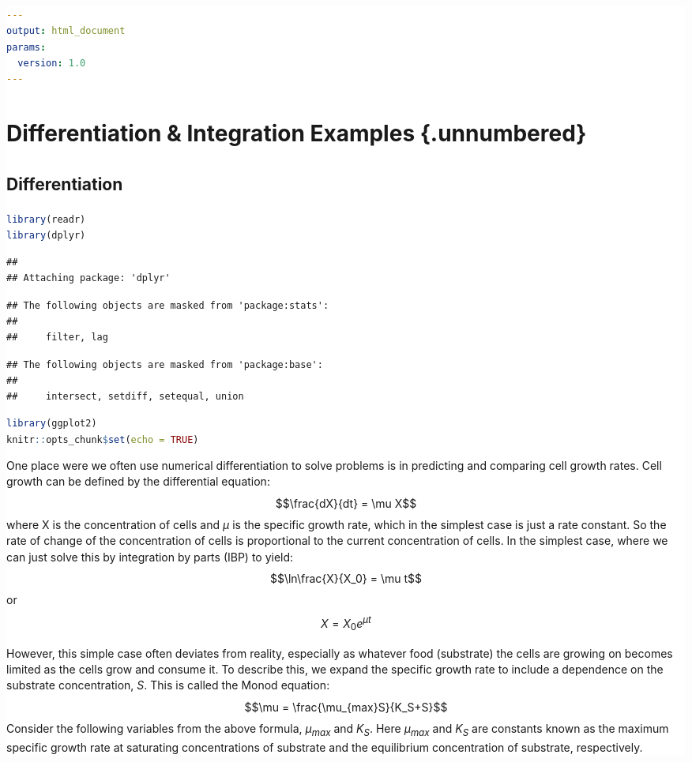 ```yaml
---
output: html_document
params:
  version: 1.0
---
```


# Differentiation & Integration Examples {.unnumbered}

## Differentiation


``` r
library(readr)
library(dplyr)
```

```
## 
## Attaching package: 'dplyr'
```

```
## The following objects are masked from 'package:stats':
## 
##     filter, lag
```

```
## The following objects are masked from 'package:base':
## 
##     intersect, setdiff, setequal, union
```

``` r
library(ggplot2)
knitr::opts_chunk$set(echo = TRUE)
```

One place were we often use numerical differentiation to solve problems is in predicting and comparing cell growth rates. Cell growth can be defined by the differential equation:
$$\frac{dX}{dt} = \mu X$$
where X is the concentration of cells and $\mu$ is the specific growth rate, which in the simplest case is just a rate constant. So the rate of change of the concentration of cells is proportional to the current concentration of cells. In the simplest case, where  we can just solve this by integration by parts (IBP) to yield:
$$\ln\frac{X}{X_0} = \mu t$$
or 
$$X = X_0 e^{\mu t}$$

However, this simple case often deviates from reality, especially as whatever food (substrate) the cells are growing on becomes limited as the cells grow and consume it. To describe this, we expand the specific growth rate to include a dependence on the substrate concentration, $S$. This is called the Monod equation:
$$\mu = \frac{\mu_{max}S}{K_S+S}$$
Consider the following variables from the above formula, 
$\mu_{max}$ and $K_S$. Here $\mu_{max}$ and $K_S$ are constants known as the maximum specific growth rate at saturating concentrations of substrate and the equilibrium concentration of substrate, respectively. 

